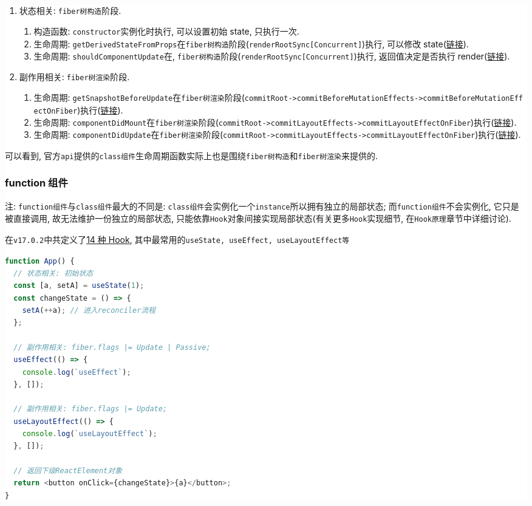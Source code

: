 
1. 状态相关: `fiber树构造`阶段.

   1. 构造函数: `constructor`实例化时执行, 可以设置初始 state, 只执行一次.
   2. 生命周期: `getDerivedStateFromProps`在`fiber树构造`阶段(`renderRootSync[Concurrent]`)执行, 可以修改 state([链接](https://github.com/facebook/react/blob/v17.0.2/packages/react-reconciler/src/ReactFiberClassComponent.old.js#L867-L875)).
   3. 生命周期: `shouldComponentUpdate`在, `fiber树构造`阶段(`renderRootSync[Concurrent]`)执行, 返回值决定是否执行 render([链接](https://github.com/facebook/react/blob/v17.0.2/packages/react-reconciler/src/ReactFiberClassComponent.old.js#L1135-L1143)).

2. 副作用相关: `fiber树渲染`阶段.
   1. 生命周期: `getSnapshotBeforeUpdate`在`fiber树渲染`阶段(`commitRoot->commitBeforeMutationEffects->commitBeforeMutationEffectOnFiber`)执行([链接](https://github.com/facebook/react/blob/v17.0.2/packages/react-reconciler/src/ReactFiberCommitWork.old.js#L264)).
   2. 生命周期: `componentDidMount`在`fiber树渲染`阶段(`commitRoot->commitLayoutEffects->commitLayoutEffectOnFiber`)执行([链接](https://github.com/facebook/react/blob/v17.0.2/packages/react-reconciler/src/ReactFiberCommitWork.old.js#L533)).
   3. 生命周期: `componentDidUpdate`在`fiber树渲染`阶段(`commitRoot->commitLayoutEffects->commitLayoutEffectOnFiber`)执行([链接](https://github.com/facebook/react/blob/v17.0.2/packages/react-reconciler/src/ReactFiberCommitWork.old.js#L587)).

可以看到, 官方`api`提供的`class组件`生命周期函数实际上也是围绕`fiber树构造`和`fiber树渲染`来提供的.

### function 组件

注: `function组件`与`class组件`最大的不同是: `class组件`会实例化一个`instance`所以拥有独立的局部状态; 而`function组件`不会实例化, 它只是被直接调用, 故无法维护一份独立的局部状态, 只能依靠`Hook`对象间接实现局部状态(有关更多`Hook`实现细节, 在`Hook原理`章节中详细讨论).

在`v17.0.2`中共定义了[14 种 Hook](https://github.com/facebook/react/blob/v17.0.2/packages/react-reconciler/src/ReactFiberHooks.old.js#L111-L125), 其中最常用的`useState, useEffect, useLayoutEffect等`

```js
function App() {
  // 状态相关: 初始状态
  const [a, setA] = useState(1);
  const changeState = () => {
    setA(++a); // 进入reconciler流程
  };

  // 副作用相关: fiber.flags |= Update | Passive;
  useEffect(() => {
    console.log(`useEffect`);
  }, []);

  // 副作用相关: fiber.flags |= Update;
  useLayoutEffect(() => {
    console.log(`useLayoutEffect`);
  }, []);

  // 返回下级ReactElement对象
  return <button onClick={changeState}>{a}</button>;
}
```

